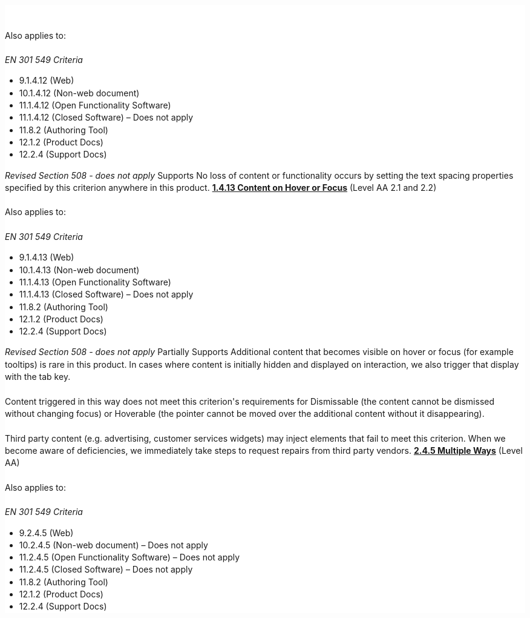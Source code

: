 <br><br>Also applies to:<br><br>
<em>EN 301 549 Criteria</em>
<ul>
<li>9.1.4.12 (Web)</li>
<li>10.1.4.12 (Non-web document)</li>
<li>11.1.4.12 (Open Functionality Software)</li>
<li>11.1.4.12 (Closed Software) – Does not apply</li>
<li>11.8.2 (Authoring Tool)</li>
<li>12.1.2 (Product Docs)</li>
<li>12.2.4 (Support Docs)</li>
</ul>
<em>Revised Section 508 - does not apply</em>
</td>
<td>Supports</td>
<td>
No loss of content or functionality occurs by setting the text spacing properties specified by this criterion anywhere in this product.
</td>
</tr>
<tr id="content-on-hover-or-focus" valign="top">
<td><a href="https://www.w3.org/TR/WCAG21/#content-on-hover-or-focus"><strong>1.4.13 Content on Hover or Focus</strong></a> (Level AA 2.1 and 2.2)
<br><br>Also applies to:<br><br>
<em>EN 301 549 Criteria</em>
<ul>
<li>9.1.4.13 (Web)</li>
<li>10.1.4.13 (Non-web document)</li>
<li>11.1.4.13 (Open Functionality Software)</li>
<li>11.1.4.13 (Closed Software) – Does not apply</li>
<li>11.8.2 (Authoring Tool)</li>
<li>12.1.2 (Product Docs)</li>
<li>12.2.4 (Support Docs)</li>
</ul>
<em>Revised Section 508 - does not apply</em>
</td>
<td>Partially Supports</td>
<td>
Additional content that becomes visible on hover or focus (for example tooltips) is rare in this product. In cases where content is initially hidden and displayed on interaction, we also trigger that display with the tab key.  
<br><br>
Content triggered in this way does not meet this criterion's requirements for Dismissable (the content cannot be dismissed without changing focus) or Hoverable (the pointer cannot be moved over the additional content without it disappearing).  
<br><br>
Third party content (e.g. advertising, customer services widgets) may inject elements that fail to meet this criterion. When we become aware of deficiencies, we immediately take steps to request repairs from third party vendors.
</td>
</tr>
<tr id="multiple-ways" valign="top">
<td><a href="http://www.w3.org/TR/WCAG20/#navigation-mechanisms-mult-loc"><strong>2.4.5 Multiple Ways</strong></a> (Level AA)
<br><br>Also applies to:<br><br>
<em>EN 301 549 Criteria</em>
<ul>
<li>9.2.4.5 (Web)</li>
<li>10.2.4.5 (Non-web document) – Does not apply</li>
<li>11.2.4.5 (Open Functionality Software) – Does not apply</li>
<li>11.2.4.5 (Closed Software) – Does not apply</li>
<li>11.8.2 (Authoring Tool)</li>
<li>12.1.2 (Product Docs)</li>
<li>12.2.4 (Support Docs)</li>
</ul>